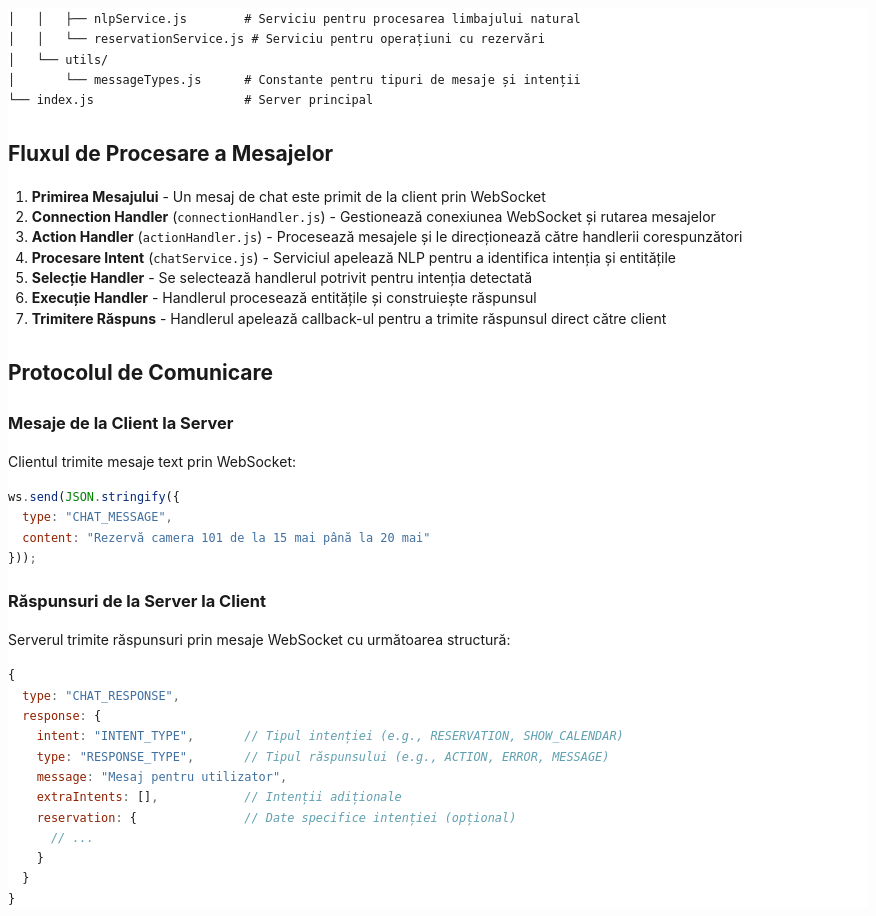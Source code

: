 ```
│   │   ├── nlpService.js        # Serviciu pentru procesarea limbajului natural
│   │   └── reservationService.js # Serviciu pentru operațiuni cu rezervări
│   └── utils/
│       └── messageTypes.js      # Constante pentru tipuri de mesaje și intenții
└── index.js                     # Server principal
```

## Fluxul de Procesare a Mesajelor

1. **Primirea Mesajului** - Un mesaj de chat este primit de la client prin WebSocket
2. **Connection Handler** (`connectionHandler.js`) - Gestionează conexiunea WebSocket și rutarea mesajelor
3. **Action Handler** (`actionHandler.js`) - Procesează mesajele și le direcționează către handlerii corespunzători
4. **Procesare Intent** (`chatService.js`) - Serviciul apelează NLP pentru a identifica intenția și entitățile
5. **Selecție Handler** - Se selectează handlerul potrivit pentru intenția detectată
6. **Execuție Handler** - Handlerul procesează entitățile și construiește răspunsul
7. **Trimitere Răspuns** - Handlerul apelează callback-ul pentru a trimite răspunsul direct către client

## Protocolul de Comunicare

### Mesaje de la Client la Server

Clientul trimite mesaje text prin WebSocket:

```javascript
ws.send(JSON.stringify({
  type: "CHAT_MESSAGE",
  content: "Rezervă camera 101 de la 15 mai până la 20 mai"
}));
```

### Răspunsuri de la Server la Client

Serverul trimite răspunsuri prin mesaje WebSocket cu următoarea structură:

```javascript
{
  type: "CHAT_RESPONSE",
  response: {
    intent: "INTENT_TYPE",       // Tipul intenției (e.g., RESERVATION, SHOW_CALENDAR)
    type: "RESPONSE_TYPE",       // Tipul răspunsului (e.g., ACTION, ERROR, MESSAGE)
    message: "Mesaj pentru utilizator",
    extraIntents: [],            // Intenții adiționale
    reservation: {               // Date specifice intenției (opțional)
      // ...
    }
  }
}
```
